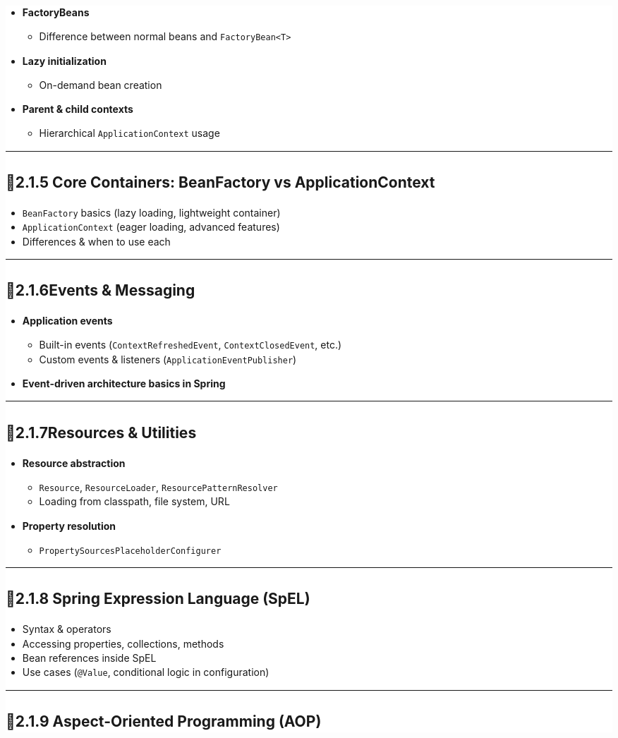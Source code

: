 * **FactoryBeans**

  * Difference between normal beans and `FactoryBean<T>`
* **Lazy initialization**

  * On-demand bean creation
* **Parent & child contexts**

  * Hierarchical `ApplicationContext` usage

---

## 🔹2.1.5 Core Containers: BeanFactory vs ApplicationContext

* `BeanFactory` basics (lazy loading, lightweight container)
* `ApplicationContext` (eager loading, advanced features)
* Differences & when to use each

---

## 🔹2.1.6Events & Messaging

* **Application events**

  * Built-in events (`ContextRefreshedEvent`, `ContextClosedEvent`, etc.)
  * Custom events & listeners (`ApplicationEventPublisher`)
* **Event-driven architecture basics in Spring**

---

## 🔹2.1.7Resources & Utilities

* **Resource abstraction**

  * `Resource`, `ResourceLoader`, `ResourcePatternResolver`
  * Loading from classpath, file system, URL
* **Property resolution**

  * `PropertySourcesPlaceholderConfigurer`

---

## 🔹2.1.8 Spring Expression Language (SpEL)

* Syntax & operators
* Accessing properties, collections, methods
* Bean references inside SpEL
* Use cases (`@Value`, conditional logic in configuration)

---

## 🔹2.1.9 Aspect-Oriented Programming (AOP)

